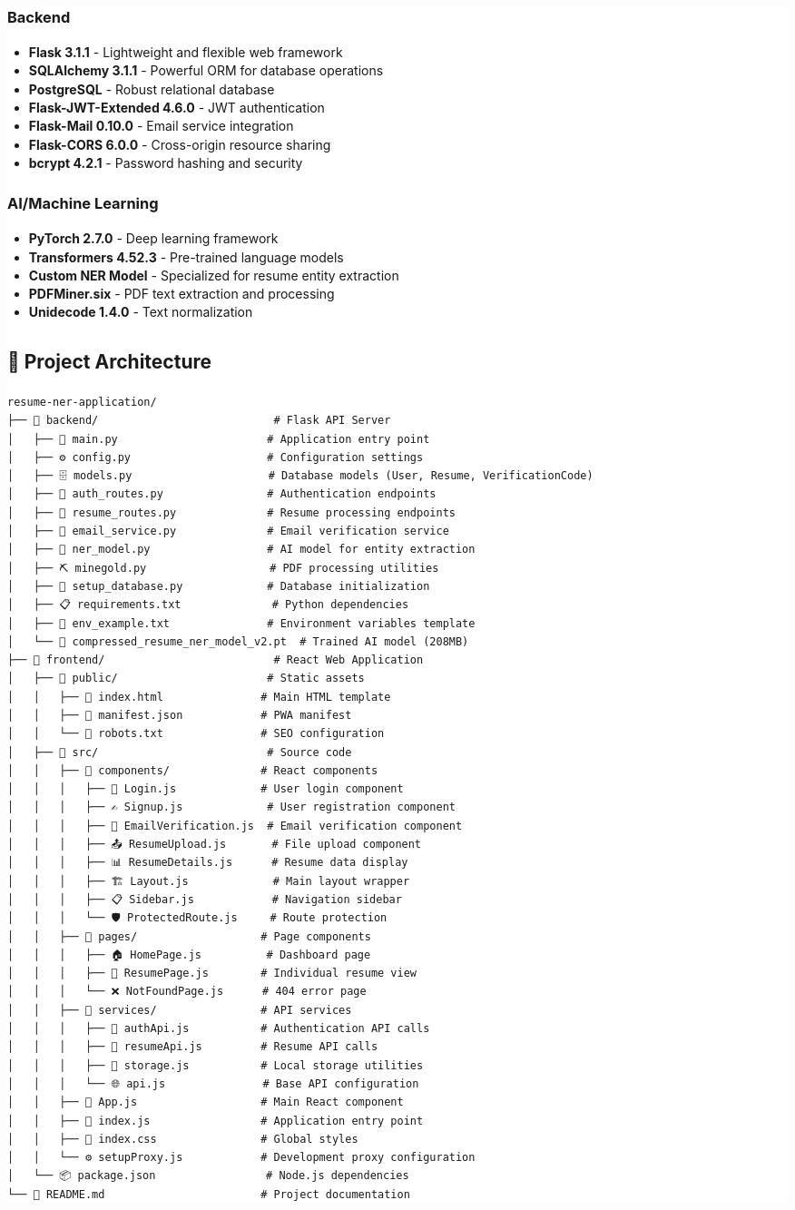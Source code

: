### **Backend**
- **Flask 3.1.1** - Lightweight and flexible web framework
- **SQLAlchemy 3.1.1** - Powerful ORM for database operations
- **PostgreSQL** - Robust relational database
- **Flask-JWT-Extended 4.6.0** - JWT authentication
- **Flask-Mail 0.10.0** - Email service integration
- **Flask-CORS 6.0.0** - Cross-origin resource sharing
- **bcrypt 4.2.1** - Password hashing and security

### **AI/Machine Learning**
- **PyTorch 2.7.0** - Deep learning framework
- **Transformers 4.52.3** - Pre-trained language models
- **Custom NER Model** - Specialized for resume entity extraction
- **PDFMiner.six** - PDF text extraction and processing
- **Unidecode 1.4.0** - Text normalization

## 📁 Project Architecture

```
resume-ner-application/
├── 📁 backend/                           # Flask API Server
│   ├── 🎯 main.py                       # Application entry point
│   ├── ⚙️ config.py                     # Configuration settings
│   ├── 🗄️ models.py                     # Database models (User, Resume, VerificationCode)
│   ├── 🔐 auth_routes.py                # Authentication endpoints
│   ├── 📄 resume_routes.py              # Resume processing endpoints
│   ├── 📧 email_service.py              # Email verification service
│   ├── 🤖 ner_model.py                  # AI model for entity extraction
│   ├── ⛏️ minegold.py                   # PDF processing utilities
│   ├── 🔧 setup_database.py             # Database initialization
│   ├── 📋 requirements.txt              # Python dependencies
│   ├── 📝 env_example.txt               # Environment variables template
│   └── 🧠 compressed_resume_ner_model_v2.pt  # Trained AI model (208MB)
├── 📁 frontend/                          # React Web Application
│   ├── 📁 public/                       # Static assets
│   │   ├── 📄 index.html               # Main HTML template
│   │   ├── 📱 manifest.json            # PWA manifest
│   │   └── 🤖 robots.txt               # SEO configuration
│   ├── 📁 src/                          # Source code
│   │   ├── 📁 components/              # React components
│   │   │   ├── 🔐 Login.js             # User login component
│   │   │   ├── ✍️ Signup.js             # User registration component
│   │   │   ├── 📧 EmailVerification.js  # Email verification component
│   │   │   ├── 📤 ResumeUpload.js       # File upload component
│   │   │   ├── 📊 ResumeDetails.js      # Resume data display
│   │   │   ├── 🏗️ Layout.js             # Main layout wrapper
│   │   │   ├── 📋 Sidebar.js            # Navigation sidebar
│   │   │   └── 🛡️ ProtectedRoute.js     # Route protection
│   │   ├── 📁 pages/                   # Page components
│   │   │   ├── 🏠 HomePage.js          # Dashboard page
│   │   │   ├── 📄 ResumePage.js        # Individual resume view
│   │   │   └── ❌ NotFoundPage.js      # 404 error page
│   │   ├── 📁 services/                # API services
│   │   │   ├── 🔐 authApi.js           # Authentication API calls
│   │   │   ├── 📄 resumeApi.js         # Resume API calls
│   │   │   ├── 💾 storage.js           # Local storage utilities
│   │   │   └── 🌐 api.js               # Base API configuration
│   │   ├── 🎨 App.js                   # Main React component
│   │   ├── 🎯 index.js                 # Application entry point
│   │   ├── 🎨 index.css                # Global styles
│   │   └── ⚙️ setupProxy.js            # Development proxy configuration
│   └── 📦 package.json                 # Node.js dependencies
└── 📖 README.md                        # Project documentation
```